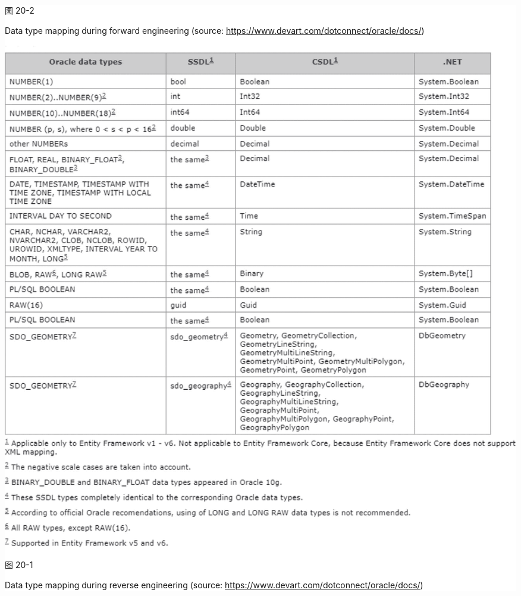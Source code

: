 
图 20-2

Data type mapping during forward engineering (source: [https://​www.​devart.​com/​dotconnect/​oracle/​docs/​](https://www.devart.com/dotconnect/oracle/docs/))

![A461790_1_En_20_Fig1_HTML.jpg](img/A461790_1_En_20_Fig1_HTML.jpg)

图 20-1

Data type mapping during reverse engineering (source: [https://​www.​devart.​com/​dotconnect/​oracle/​docs/​](https://www.devart.com/dotconnect/oracle/docs/))
